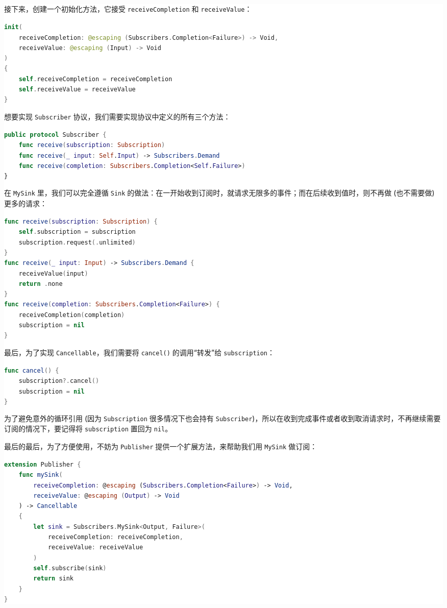 接下来，创建一个初始化方法，它接受 `receiveCompletion` 和 `receiveValue`：

```swift
init(
    receiveCompletion: @escaping (Subscribers.Completion<Failure>) -> Void,
    receiveValue: @escaping (Input) -> Void
)
{
    self.receiveCompletion = receiveCompletion
    self.receiveValue = receiveValue
}
```

想要实现 `Subscriber` 协议，我们需要实现协议中定义的所有三个方法：

```swift
public protocol Subscriber {
    func receive(subscription: Subscription)
    func receive(_ input: Self.Input) -> Subscribers.Demand
    func receive(completion: Subscribers.Completion<Self.Failure>)
}
```

在 `MySink` 里，我们可以完全遵循 `Sink` 的做法：在一开始收到订阅时，就请求无限多的事件；而在后续收到值时，则不再做 (也不需要做) 更多的请求：

```swift
func receive(subscription: Subscription) {
    self.subscription = subscription
    subscription.request(.unlimited)
}
func receive(_ input: Input) -> Subscribers.Demand {
    receiveValue(input)
    return .none
}
func receive(completion: Subscribers.Completion<Failure>) {
    receiveCompletion(completion)
    subscription = nil
}
```

最后，为了实现 `Cancellable`，我们需要将 `cancel()` 的调用“转发”给 `subscription`：

```swift
func cancel() {
    subscription?.cancel()
    subscription = nil
}
```

为了避免意外的循环引用 (因为 `Subscription` 很多情况下也会持有 `Subscriber`)，所以在收到完成事件或者收到取消请求时，不再继续需要订阅的情况下，要记得将 `subscription` 置回为 `nil`。

最后的最后，为了方便使用，不妨为 `Publisher` 提供一个扩展方法，来帮助我们用 `MySink` 做订阅：

```swift
extension Publisher {
    func mySink(
        receiveCompletion: @escaping (Subscribers.Completion<Failure>) -> Void,
        receiveValue: @escaping (Output) -> Void
    ) -> Cancellable
    {
        let sink = Subscribers.MySink<Output, Failure>(
            receiveCompletion: receiveCompletion,
            receiveValue: receiveValue
        )
        self.subscribe(sink)
        return sink
    }
}

```